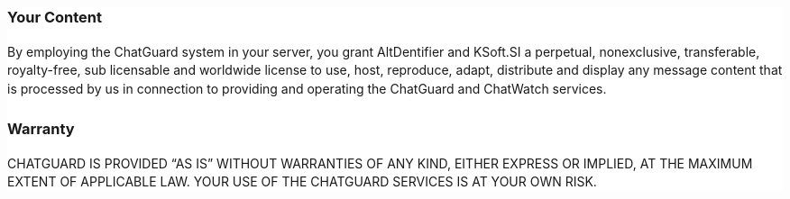   

### Your Content

By employing the ChatGuard system in your server, you grant AltDentifier and KSoft.SI a perpetual, nonexclusive, transferable, royalty-free, sub licensable and worldwide license to use, host, reproduce, adapt, distribute and display any message content that is processed by us in connection to providing and operating the ChatGuard and ChatWatch services.

  

### Warranty

CHATGUARD IS PROVIDED “AS IS” WITHOUT WARRANTIES OF ANY KIND, EITHER EXPRESS OR IMPLIED, AT THE MAXIMUM EXTENT OF APPLICABLE LAW. YOUR USE OF THE CHATGUARD SERVICES IS AT YOUR OWN RISK.